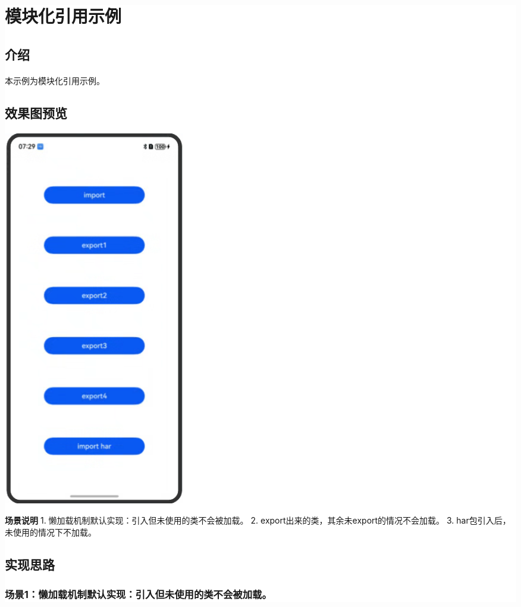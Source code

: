 # 模块化引用示例

## 介绍

本示例为模块化引用示例。

## 效果图预览

  <img src="./entry/src/main/resources/base/media/moduleSample.png" width="300">

  **场景说明**
    1. 懒加载机制默认实现：引入但未使用的类不会被加载。
    2. export出来的类，其余未export的情况不会加载。
    3. har包引入后，未使用的情况下不加载。

## 实现思路
### 场景1：懒加载机制默认实现：引入但未使用的类不会被加载。
